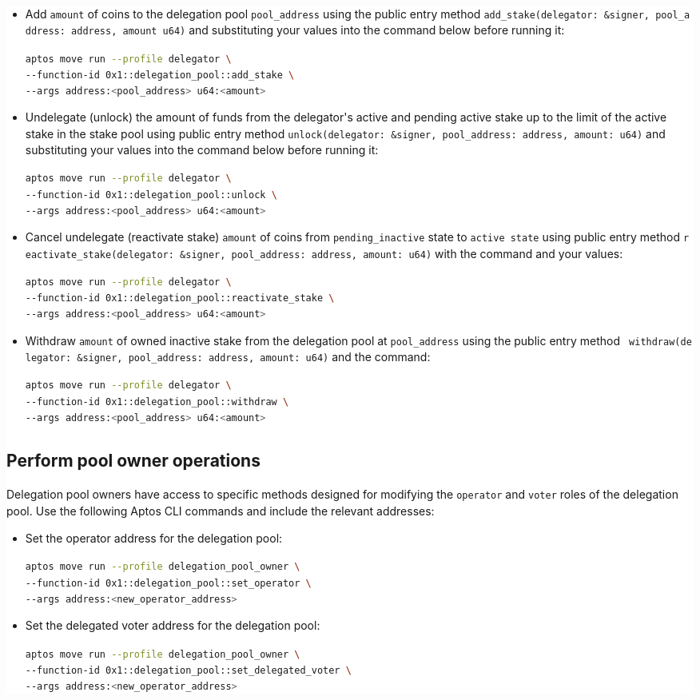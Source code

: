 - Add `amount` of coins to the delegation pool `pool_address` using the public entry method `add_stake(delegator: &signer, pool_address: address, amount u64)` and substituting your values into the command below before running it:

  ```bash
  aptos move run --profile delegator \
  --function-id 0x1::delegation_pool::add_stake \
  --args address:<pool_address> u64:<amount>
  ```

- Undelegate (unlock) the amount of funds from the delegator's active and pending active stake up to the limit of the active stake in the stake pool using public entry method `unlock(delegator: &signer, pool_address: address, amount: u64)` and substituting your values into the command below before running it:

  ```bash
  aptos move run --profile delegator \
  --function-id 0x1::delegation_pool::unlock \
  --args address:<pool_address> u64:<amount>
  ```

- Cancel undelegate (reactivate stake) `amount` of coins from `pending_inactive` state to `active state` using public entry method `reactivate_stake(delegator: &signer, pool_address: address, amount: u64)` with the command and your values:

  ```bash
  aptos move run --profile delegator \
  --function-id 0x1::delegation_pool::reactivate_stake \
  --args address:<pool_address> u64:<amount>
  ```

- Withdraw `amount` of owned inactive stake from the delegation pool at `pool_address` using the public entry method ` withdraw(delegator: &signer, pool_address: address, amount: u64)` and the command:

  ```bash
  aptos move run --profile delegator \
  --function-id 0x1::delegation_pool::withdraw \
  --args address:<pool_address> u64:<amount>
  ```

## Perform pool owner operations

Delegation pool owners have access to specific methods designed for modifying the `operator` and `voter` roles of the delegation pool. Use the following Aptos CLI commands and include the relevant addresses:

- Set the operator address for the delegation pool:

  ```bash
  aptos move run --profile delegation_pool_owner \
  --function-id 0x1::delegation_pool::set_operator \
  --args address:<new_operator_address>
  ```

- Set the delegated voter address for the delegation pool:

  ```bash
  aptos move run --profile delegation_pool_owner \
  --function-id 0x1::delegation_pool::set_delegated_voter \
  --args address:<new_operator_address>
  ```
